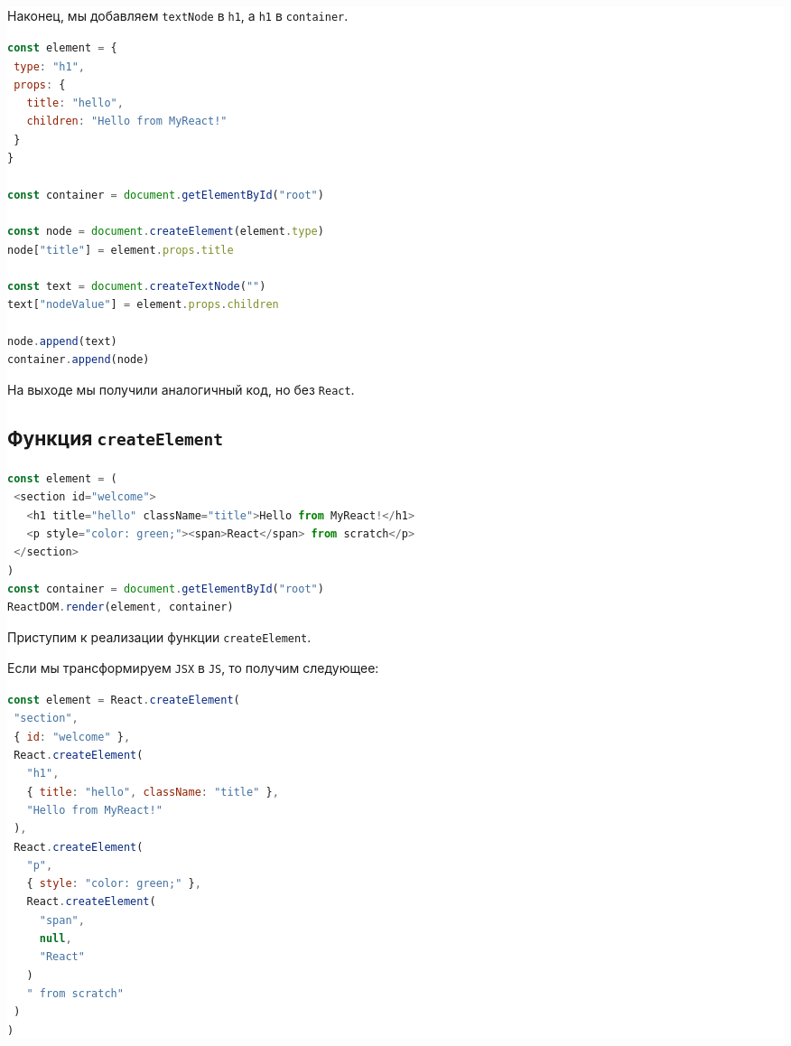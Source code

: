 Наконец, мы добавляем `textNode` в `h1`, а `h1` в `container`.

```javascript
const element = {
 type: "h1",
 props: {
   title: "hello",
   children: "Hello from MyReact!"
 }
}

const container = document.getElementById("root")

const node = document.createElement(element.type)
node["title"] = element.props.title

const text = document.createTextNode("")
text["nodeValue"] = element.props.children

node.append(text)
container.append(node)
```

На выходе мы получили аналогичный код, но без `React`.

## Функция `createElement`

```javascript
const element = (
 <section id="welcome">
   <h1 title="hello" className="title">Hello from MyReact!</h1>
   <p style="color: green;"><span>React</span> from scratch</p>
 </section>
)
const container = document.getElementById("root")
ReactDOM.render(element, container)
```

Приступим к реализации функции `createElement`.

Если мы трансформируем `JSX` в `JS`, то получим следующее:

```javascript
const element = React.createElement(
 "section",
 { id: "welcome" },
 React.createElement(
   "h1",
   { title: "hello", className: "title" },
   "Hello from MyReact!"
 ),
 React.createElement(
   "p",
   { style: "color: green;" },
   React.createElement(
     "span",
     null,
     "React"
   )
   " from scratch"
 )
)
```
